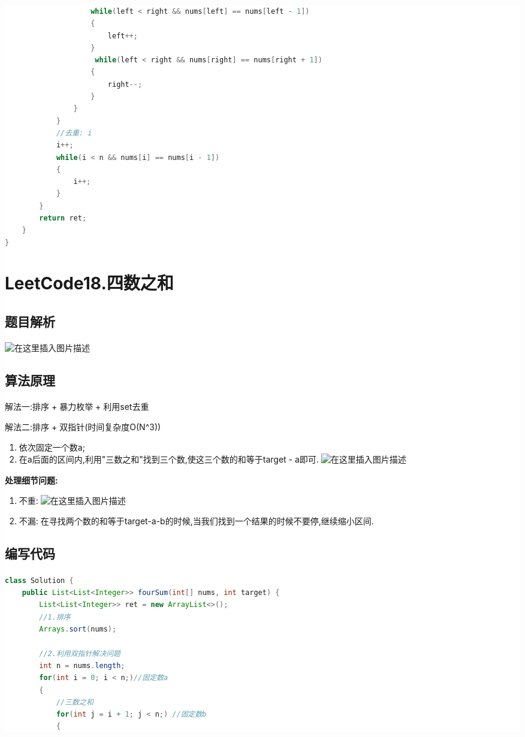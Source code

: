 ```java
                    while(left < right && nums[left] == nums[left - 1])
                    {
                        left++;
                    }
                     while(left < right && nums[right] == nums[right + 1])
                    {
                        right--;
                    }
                }
            }
            //去重: i  
            i++;
            while(i < n && nums[i] == nums[i - 1])
            {
                i++;
            }
        }
        return ret;
    }
}
```



# LeetCode18.四数之和
## 题目解析
![在这里插入图片描述](https://img-blog.csdnimg.cn/6b31a248a12c4aba89c7d02a39ec2e0f.png)

## 算法原理
解法一:排序 + 暴力枚举 + 利用set去重


解法二:排序 + 双指针(时间复杂度O(N^3))
1. 依次固定一个数a;
2. 在a后面的区间内,利用"三数之和"找到三个数,使这三个数的和等于target - a即可.
![在这里插入图片描述](https://img-blog.csdnimg.cn/417d4c278e49468197d75ff4ed65c9c2.png)

**处理细节问题:**

1. 不重:
![在这里插入图片描述](https://img-blog.csdnimg.cn/7c5f8bc3811e436a9bab66bc00e4267f.png)

2. 不漏:
在寻找两个数的和等于target-a-b的时候,当我们找到一个结果的时候不要停,继续缩小区间.

## 编写代码

```java
class Solution {
    public List<List<Integer>> fourSum(int[] nums, int target) {
        List<List<Integer>> ret = new ArrayList<>();
        //1.排序
        Arrays.sort(nums);

        //2.利用双指针解决问题
        int n = nums.length;
        for(int i = 0; i < n;)//固定数a
        {
            //三数之和
            for(int j = i + 1; j < n;) //固定数b
            {
```